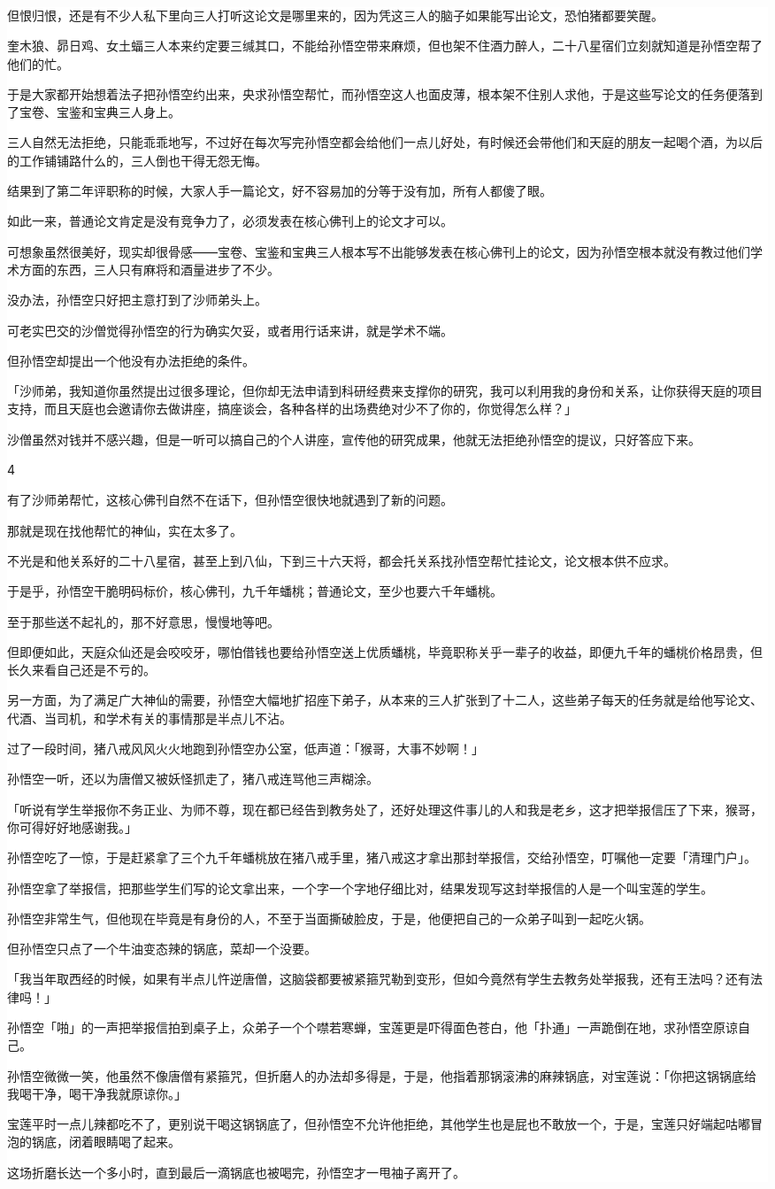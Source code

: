 但恨归恨，还是有不少人私下里向三人打听这论文是哪里来的，因为凭这三人的脑子如果能写出论文，恐怕猪都要笑醒。

奎木狼、昴日鸡、女土蝠三人本来约定要三缄其口，不能给孙悟空带来麻烦，但也架不住酒力醉人，二十八星宿们立刻就知道是孙悟空帮了他们的忙。

于是大家都开始想着法子把孙悟空约出来，央求孙悟空帮忙，而孙悟空这人也面皮薄，根本架不住别人求他，于是这些写论文的任务便落到了宝卷、宝鉴和宝典三人身上。

三人自然无法拒绝，只能乖乖地写，不过好在每次写完孙悟空都会给他们一点儿好处，有时候还会带他们和天庭的朋友一起喝个酒，为以后的工作铺铺路什么的，三人倒也干得无怨无悔。

结果到了第二年评职称的时候，大家人手一篇论文，好不容易加的分等于没有加，所有人都傻了眼。

如此一来，普通论文肯定是没有竞争力了，必须发表在核心佛刊上的论文才可以。

可想象虽然很美好，现实却很骨感——宝卷、宝鉴和宝典三人根本写不出能够发表在核心佛刊上的论文，因为孙悟空根本就没有教过他们学术方面的东西，三人只有麻将和酒量进步了不少。

没办法，孙悟空只好把主意打到了沙师弟头上。

可老实巴交的沙僧觉得孙悟空的行为确实欠妥，或者用行话来讲，就是学术不端。

但孙悟空却提出一个他没有办法拒绝的条件。

「沙师弟，我知道你虽然提出过很多理论，但你却无法申请到科研经费来支撑你的研究，我可以利用我的身份和关系，让你获得天庭的项目支持，而且天庭也会邀请你去做讲座，搞座谈会，各种各样的出场费绝对少不了你的，你觉得怎么样？」

沙僧虽然对钱并不感兴趣，但是一听可以搞自己的个人讲座，宣传他的研究成果，他就无法拒绝孙悟空的提议，只好答应下来。

4

有了沙师弟帮忙，这核心佛刊自然不在话下，但孙悟空很快地就遇到了新的问题。

那就是现在找他帮忙的神仙，实在太多了。

不光是和他关系好的二十八星宿，甚至上到八仙，下到三十六天将，都会托关系找孙悟空帮忙挂论文，论文根本供不应求。

于是乎，孙悟空干脆明码标价，核心佛刊，九千年蟠桃；普通论文，至少也要六千年蟠桃。

至于那些送不起礼的，那不好意思，慢慢地等吧。

但即便如此，天庭众仙还是会咬咬牙，哪怕借钱也要给孙悟空送上优质蟠桃，毕竟职称关乎一辈子的收益，即便九千年的蟠桃价格昂贵，但长久来看自己还是不亏的。

另一方面，为了满足广大神仙的需要，孙悟空大幅地扩招座下弟子，从本来的三人扩张到了十二人，这些弟子每天的任务就是给他写论文、代酒、当司机，和学术有关的事情那是半点儿不沾。

过了一段时间，猪八戒风风火火地跑到孙悟空办公室，低声道：「猴哥，大事不妙啊！」

孙悟空一听，还以为唐僧又被妖怪抓走了，猪八戒连骂他三声糊涂。

「听说有学生举报你不务正业、为师不尊，现在都已经告到教务处了，还好处理这件事儿的人和我是老乡，这才把举报信压了下来，猴哥，你可得好好地感谢我。」

孙悟空吃了一惊，于是赶紧拿了三个九千年蟠桃放在猪八戒手里，猪八戒这才拿出那封举报信，交给孙悟空，叮嘱他一定要「清理门户」。

孙悟空拿了举报信，把那些学生们写的论文拿出来，一个字一个字地仔细比对，结果发现写这封举报信的人是一个叫宝莲的学生。

孙悟空非常生气，但他现在毕竟是有身份的人，不至于当面撕破脸皮，于是，他便把自己的一众弟子叫到一起吃火锅。

但孙悟空只点了一个牛油变态辣的锅底，菜却一个没要。

「我当年取西经的时候，如果有半点儿忤逆唐僧，这脑袋都要被紧箍咒勒到变形，但如今竟然有学生去教务处举报我，还有王法吗？还有法律吗！」

孙悟空「啪」的一声把举报信拍到桌子上，众弟子一个个噤若寒蝉，宝莲更是吓得面色苍白，他「扑通」一声跪倒在地，求孙悟空原谅自己。

孙悟空微微一笑，他虽然不像唐僧有紧箍咒，但折磨人的办法却多得是，于是，他指着那锅滚沸的麻辣锅底，对宝莲说：「你把这锅锅底给我喝干净，喝干净我就原谅你。」

宝莲平时一点儿辣都吃不了，更别说干喝这锅锅底了，但孙悟空不允许他拒绝，其他学生也是屁也不敢放一个，于是，宝莲只好端起咕嘟冒泡的锅底，闭着眼睛喝了起来。

这场折磨长达一个多小时，直到最后一滴锅底也被喝完，孙悟空才一甩袖子离开了。
